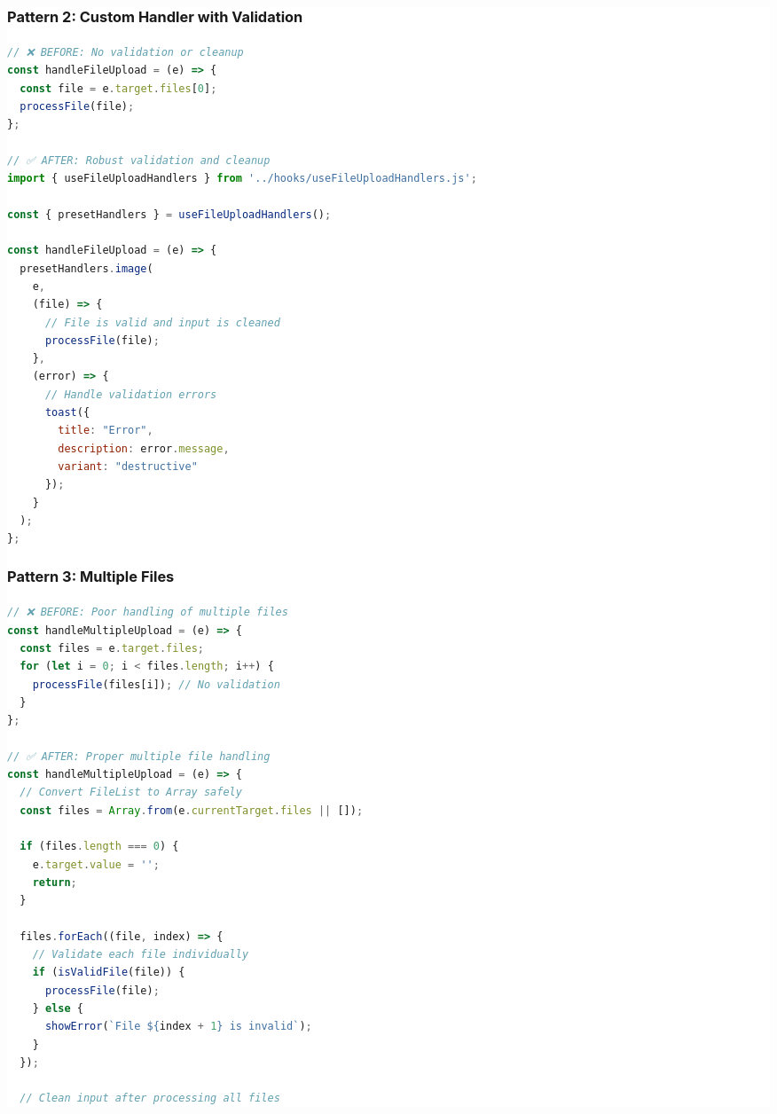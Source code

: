 
### Pattern 2: Custom Handler with Validation

```javascript
// ❌ BEFORE: No validation or cleanup
const handleFileUpload = (e) => {
  const file = e.target.files[0];
  processFile(file);
};

// ✅ AFTER: Robust validation and cleanup
import { useFileUploadHandlers } from '../hooks/useFileUploadHandlers.js';

const { presetHandlers } = useFileUploadHandlers();

const handleFileUpload = (e) => {
  presetHandlers.image(
    e,
    (file) => {
      // File is valid and input is cleaned
      processFile(file);
    },
    (error) => {
      // Handle validation errors
      toast({
        title: "Error",
        description: error.message,
        variant: "destructive"
      });
    }
  );
};
```

### Pattern 3: Multiple Files

```javascript
// ❌ BEFORE: Poor handling of multiple files
const handleMultipleUpload = (e) => {
  const files = e.target.files;
  for (let i = 0; i < files.length; i++) {
    processFile(files[i]); // No validation
  }
};

// ✅ AFTER: Proper multiple file handling
const handleMultipleUpload = (e) => {
  // Convert FileList to Array safely
  const files = Array.from(e.currentTarget.files || []);
  
  if (files.length === 0) {
    e.target.value = '';
    return;
  }

  files.forEach((file, index) => {
    // Validate each file individually
    if (isValidFile(file)) {
      processFile(file);
    } else {
      showError(`File ${index + 1} is invalid`);
    }
  });

  // Clean input after processing all files
```